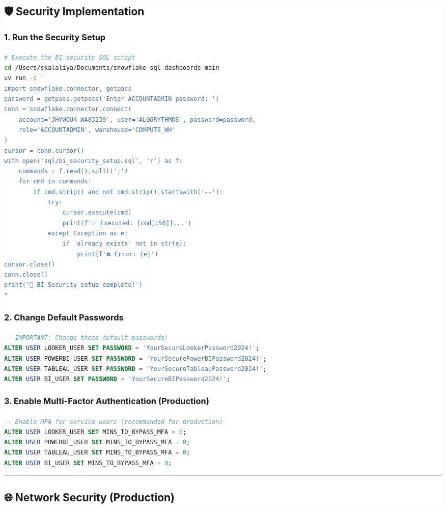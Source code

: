 
## 🛡️ Security Implementation

### 1. Run the Security Setup
```bash
# Execute the BI security SQL script
cd /Users/skalaliya/Documents/snowflake-sql-dashboards-main
uv run -c "
import snowflake.connector, getpass
password = getpass.getpass('Enter ACCOUNTADMIN password: ')
conn = snowflake.connector.connect(
    account='JHYWOUK-WA83239', user='ALGORYTHMOS', password=password,
    role='ACCOUNTADMIN', warehouse='COMPUTE_WH'
)
cursor = conn.cursor()
with open('sql/bi_security_setup.sql', 'r') as f:
    commands = f.read().split(';')
    for cmd in commands:
        if cmd.strip() and not cmd.strip().startswith('--'):
            try:
                cursor.execute(cmd)
                print(f'✅ Executed: {cmd[:50]}...')
            except Exception as e:
                if 'already exists' not in str(e):
                    print(f'❌ Error: {e}')
cursor.close()
conn.close()
print('🔐 BI Security setup complete!')
"
```

### 2. Change Default Passwords
```sql
-- IMPORTANT: Change these default passwords!
ALTER USER LOOKER_USER SET PASSWORD = 'YourSecureLookerPassword2024!';
ALTER USER POWERBI_USER SET PASSWORD = 'YourSecurePowerBIPassword2024!'; 
ALTER USER TABLEAU_USER SET PASSWORD = 'YourSecureTableauPassword2024!';
ALTER USER BI_USER SET PASSWORD = 'YourSecureBIPassword2024!';
```

### 3. Enable Multi-Factor Authentication (Production)
```sql
-- Enable MFA for service users (recommended for production)
ALTER USER LOOKER_USER SET MINS_TO_BYPASS_MFA = 0;
ALTER USER POWERBI_USER SET MINS_TO_BYPASS_MFA = 0;
ALTER USER TABLEAU_USER SET MINS_TO_BYPASS_MFA = 0;
ALTER USER BI_USER SET MINS_TO_BYPASS_MFA = 0;
```

---

## 🌐 Network Security (Production)
